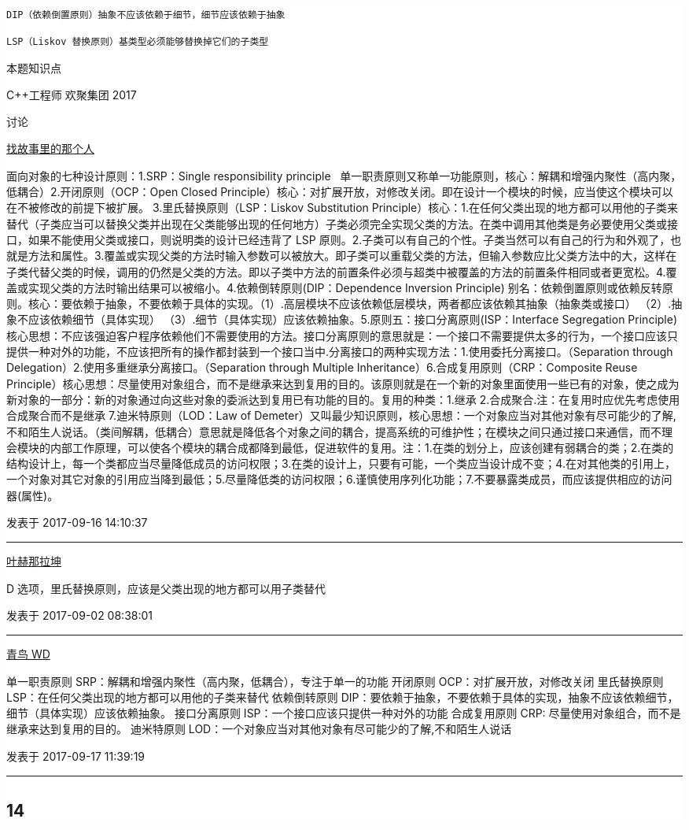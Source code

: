 ```cpp
DIP（依赖倒置原则）抽象不应该依赖于细节，细节应该依赖于抽象
```

```cpp
LSP（Liskov 替换原则）基类型必须能够替换掉它们的子类型
```

本题知识点

C++工程师 欢聚集团 2017

讨论

[找故事里的那个人](https://www.nowcoder.com/profile/772441)

面向对象的七种设计原则：1.SRP：Single responsibility principle   单一职责原则又称单一功能原则，核心：解耦和增强内聚性（高内聚，低耦合）2.开闭原则（OCP：Open Closed Principle）核心：对扩展开放，对修改关闭。即在设计一个模块的时候，应当使这个模块可以在不被修改的前提下被扩展。
3.里氏替换原则（LSP：Liskov Substitution Principle）核心：1.在任何父类出现的地方都可以用他的子类来替代（子类应当可以替换父类并出现在父类能够出现的任何地方）子类必须完全实现父类的方法。在类中调用其他类是务必要使用父类或接口，如果不能使用父类或接口，则说明类的设计已经违背了 LSP 原则。2.子类可以有自己的个性。子类当然可以有自己的行为和外观了，也就是方法和属性。3.覆盖或实现父类的方法时输入参数可以被放大。即子类可以重载父类的方法，但输入参数应比父类方法中的大，这样在子类代替父类的时候，调用的仍然是父类的方法。即以子类中方法的前置条件必须与超类中被覆盖的方法的前置条件相同或者更宽松。4.覆盖或实现父类的方法时输出结果可以被缩小。4.依赖倒转原则(DIP：Dependence Inversion Principle) 别名：依赖倒置原则或依赖反转原则。核心：要依赖于抽象，不要依赖于具体的实现。（1）.高层模块不应该依赖低层模块，两者都应该依赖其抽象（抽象类或接口）
（2）.抽象不应该依赖细节（具体实现）
（3）.细节（具体实现）应该依赖抽象。5.原则五：接口分离原则(ISP：Interface Segregation Principle) 核心思想：不应该强迫客户程序依赖他们不需要使用的方法。接口分离原则的意思就是：一个接口不需要提供太多的行为，一个接口应该只提供一种对外的功能，不应该把所有的操作都封装到一个接口当中.分离接口的两种实现方法：1.使用委托分离接口。（Separation through Delegation）2.使用多重继承分离接口。（Separation through Multiple Inheritance）6.合成复用原则（CRP：Composite Reuse Principle）核心思想：尽量使用对象组合，而不是继承来达到复用的目的。该原则就是在一个新的对象里面使用一些已有的对象，使之成为新对象的一部分：新的对象通过向这些对象的委派达到复用已有功能的目的。复用的种类：1.继承 2.合成聚合.注：在复用时应优先考虑使用合成聚合而不是继承 7.迪米特原则（LOD：Law of Demeter）又叫最少知识原则，核心思想：一个对象应当对其他对象有尽可能少的了解,不和陌生人说话。（类间解耦，低耦合）意思就是降低各个对象之间的耦合，提高系统的可维护性；在模块之间只通过接口来通信，而不理会模块的内部工作原理，可以使各个模块的耦合成都降到最低，促进软件的复用。注：1.在类的划分上，应该创建有弱耦合的类；2.在类的结构设计上，每一个类都应当尽量降低成员的访问权限；3.在类的设计上，只要有可能，一个类应当设计成不变；4.在对其他类的引用上，一个对象对其它对象的引用应当降到最低；5.尽量降低类的访问权限；6.谨慎使用序列化功能；7.不要暴露类成员，而应该提供相应的访问器(属性)。

发表于 2017-09-16 14:10:37

* * *

[叶赫那拉坤](https://www.nowcoder.com/profile/1392392)

D 选项，里氏替换原则，应该是父类出现的地方都可以用子类替代

发表于 2017-09-02 08:38:01

* * *

[青鸟 WD](https://www.nowcoder.com/profile/9992599)

单一职责原则 SRP：解耦和增强内聚性（高内聚，低耦合），专注于单一的功能
开闭原则 OCP：对扩展开放，对修改关闭
里氏替换原则 LSP：在任何父类出现的地方都可以用他的子类来替代
依赖倒转原则 DIP：要依赖于抽象，不要依赖于具体的实现，抽象不应该依赖细节，细节（具体实现）应该依赖抽象。
接口分离原则 ISP：一个接口应该只提供一种对外的功能
合成复用原则 CRP: 尽量使用对象组合，而不是继承来达到复用的目的。
迪米特原则 LOD：一个对象应当对其他对象有尽可能少的了解,不和陌生人说话

发表于 2017-09-17 11:39:19

* * *

## 14
